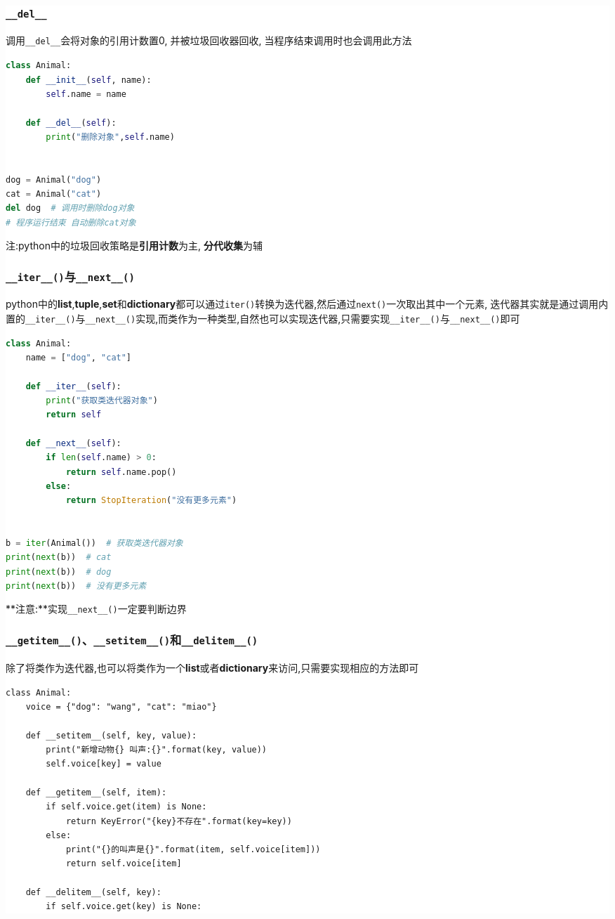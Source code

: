### `__del__`
调用`__del__`会将对象的引用计数置0, 并被垃圾回收器回收, 当程序结束调用时也会调用此方法

```python
class Animal:
    def __init__(self, name):
        self.name = name

    def __del__(self):
        print("删除对象",self.name)


dog = Animal("dog")
cat = Animal("cat")
del dog  # 调用时删除dog对象
# 程序运行结束 自动删除cat对象
```
注:python中的垃圾回收策略是**引用计数**为主, **分代收集**为辅
### `__iter__()`与`__next__()`
python中的**list**,**tuple**,**set**和**dictionary**都可以通过`iter()`转换为迭代器,然后通过`next()`一次取出其中一个元素, 迭代器其实就是通过调用内置的`__iter__()`与`__next__()`实现,而类作为一种类型,自然也可以实现迭代器,只需要实现`__iter__()`与`__next__()`即可

```python
class Animal:
    name = ["dog", "cat"]

    def __iter__(self):
        print("获取类迭代器对象")
        return self

    def __next__(self):
        if len(self.name) > 0:
            return self.name.pop()
        else:
            return StopIteration("没有更多元素")


b = iter(Animal())  # 获取类迭代器对象
print(next(b))  # cat
print(next(b))  # dog
print(next(b))  # 没有更多元素
```
**注意:**实现`__next__()`一定要判断边界


### `__getitem__()`、`__setitem__()`和`__delitem__()`
除了将类作为迭代器,也可以将类作为一个**list**或者**dictionary**来访问,只需要实现相应的方法即可
```
class Animal:
    voice = {"dog": "wang", "cat": "miao"}

    def __setitem__(self, key, value):
        print("新增动物{} 叫声:{}".format(key, value))
        self.voice[key] = value

    def __getitem__(self, item):
        if self.voice.get(item) is None:
            return KeyError("{key}不存在".format(key=key))
        else:
            print("{}的叫声是{}".format(item, self.voice[item]))
            return self.voice[item]

    def __delitem__(self, key):
        if self.voice.get(key) is None:
```